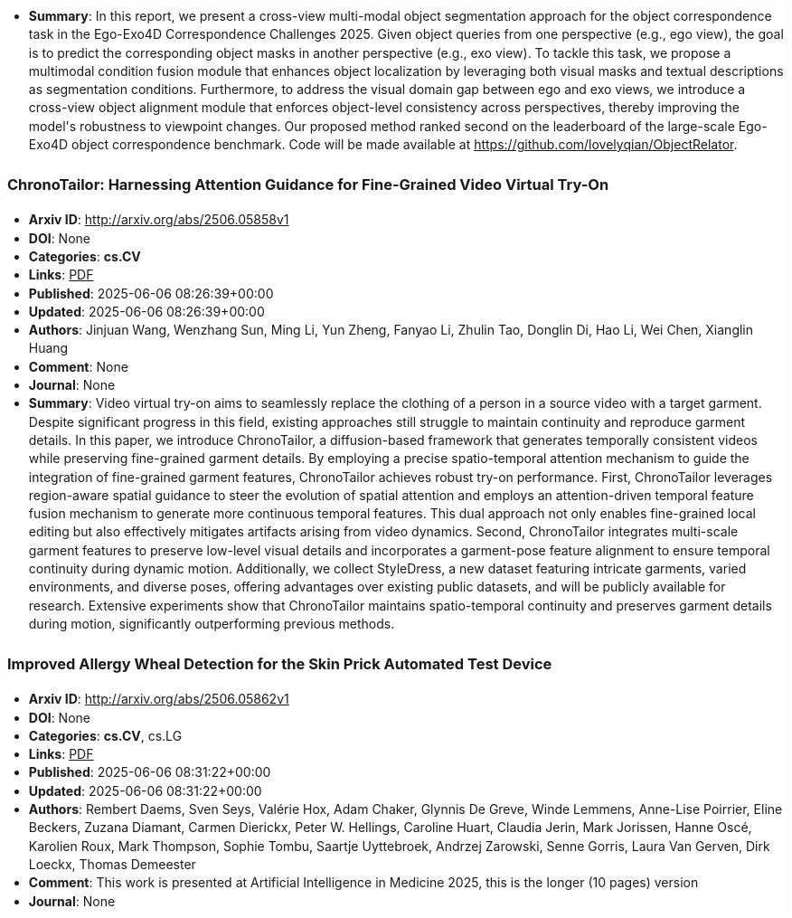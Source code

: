 - **Summary**: In this report, we present a cross-view multi-modal object segmentation approach for the object correspondence task in the Ego-Exo4D Correspondence Challenges 2025. Given object queries from one perspective (e.g., ego view), the goal is to predict the corresponding object masks in another perspective (e.g., exo view). To tackle this task, we propose a multimodal condition fusion module that enhances object localization by leveraging both visual masks and textual descriptions as segmentation conditions. Furthermore, to address the visual domain gap between ego and exo views, we introduce a cross-view object alignment module that enforces object-level consistency across perspectives, thereby improving the model's robustness to viewpoint changes. Our proposed method ranked second on the leaderboard of the large-scale Ego-Exo4D object correspondence benchmark. Code will be made available at https://github.com/lovelyqian/ObjectRelator.



### ChronoTailor: Harnessing Attention Guidance for Fine-Grained Video Virtual Try-On
- **Arxiv ID**: http://arxiv.org/abs/2506.05858v1
- **DOI**: None
- **Categories**: **cs.CV**
- **Links**: [PDF](http://arxiv.org/pdf/2506.05858v1)
- **Published**: 2025-06-06 08:26:39+00:00
- **Updated**: 2025-06-06 08:26:39+00:00
- **Authors**: Jinjuan Wang, Wenzhang Sun, Ming Li, Yun Zheng, Fanyao Li, Zhulin Tao, Donglin Di, Hao Li, Wei Chen, Xianglin Huang
- **Comment**: None
- **Journal**: None
- **Summary**: Video virtual try-on aims to seamlessly replace the clothing of a person in a source video with a target garment. Despite significant progress in this field, existing approaches still struggle to maintain continuity and reproduce garment details. In this paper, we introduce ChronoTailor, a diffusion-based framework that generates temporally consistent videos while preserving fine-grained garment details. By employing a precise spatio-temporal attention mechanism to guide the integration of fine-grained garment features, ChronoTailor achieves robust try-on performance. First, ChronoTailor leverages region-aware spatial guidance to steer the evolution of spatial attention and employs an attention-driven temporal feature fusion mechanism to generate more continuous temporal features. This dual approach not only enables fine-grained local editing but also effectively mitigates artifacts arising from video dynamics. Second, ChronoTailor integrates multi-scale garment features to preserve low-level visual details and incorporates a garment-pose feature alignment to ensure temporal continuity during dynamic motion. Additionally, we collect StyleDress, a new dataset featuring intricate garments, varied environments, and diverse poses, offering advantages over existing public datasets, and will be publicly available for research. Extensive experiments show that ChronoTailor maintains spatio-temporal continuity and preserves garment details during motion, significantly outperforming previous methods.



### Improved Allergy Wheal Detection for the Skin Prick Automated Test Device
- **Arxiv ID**: http://arxiv.org/abs/2506.05862v1
- **DOI**: None
- **Categories**: **cs.CV**, cs.LG
- **Links**: [PDF](http://arxiv.org/pdf/2506.05862v1)
- **Published**: 2025-06-06 08:31:22+00:00
- **Updated**: 2025-06-06 08:31:22+00:00
- **Authors**: Rembert Daems, Sven Seys, Valérie Hox, Adam Chaker, Glynnis De Greve, Winde Lemmens, Anne-Lise Poirrier, Eline Beckers, Zuzana Diamant, Carmen Dierickx, Peter W. Hellings, Caroline Huart, Claudia Jerin, Mark Jorissen, Hanne Oscé, Karolien Roux, Mark Thompson, Sophie Tombu, Saartje Uyttebroek, Andrzej Zarowski, Senne Gorris, Laura Van Gerven, Dirk Loeckx, Thomas Demeester
- **Comment**: This work is presented at Artificial Intelligence in Medicine 2025,
  this is the longer (10 pages) version
- **Journal**: None